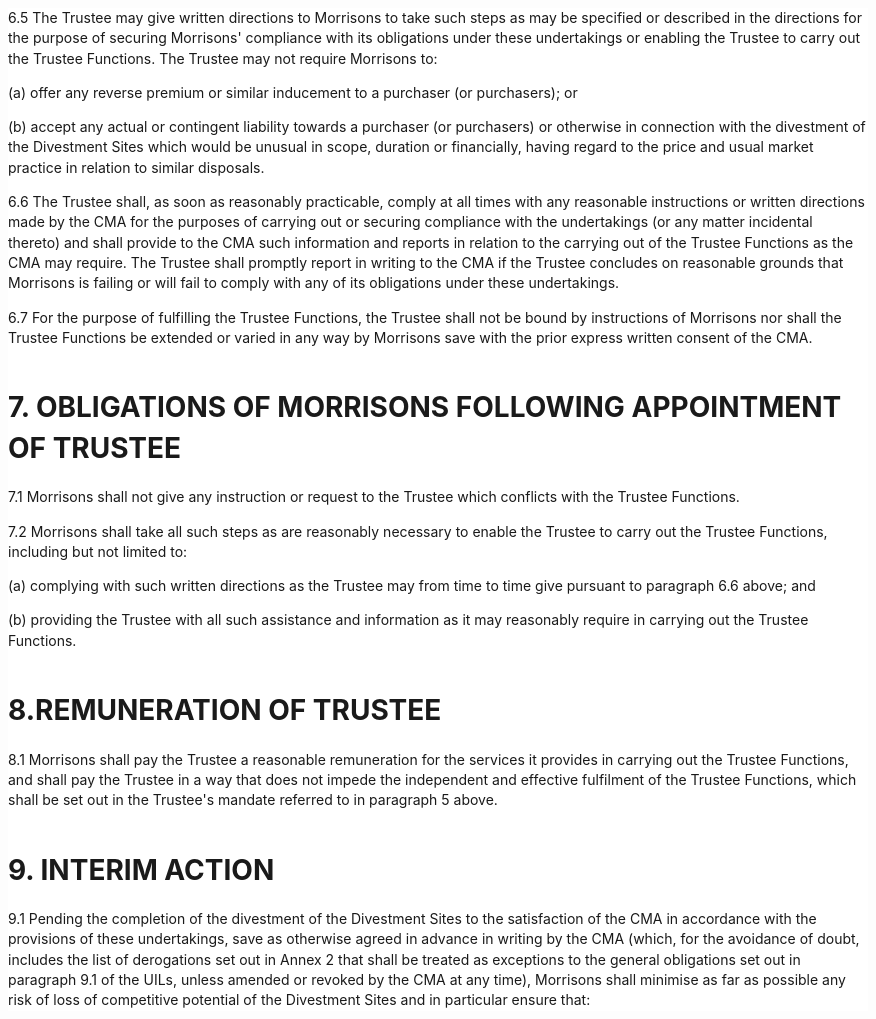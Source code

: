 6.5 The Trustee may give written directions to Morrisons to take such steps as may be specified or described in the directions for the purpose of securing Morrisons' compliance with its obligations under these undertakings or enabling the Trustee to carry out the Trustee Functions. The Trustee may not require Morrisons to:

(a) offer any reverse premium or similar inducement to a purchaser (or purchasers); or

(b) accept any actual or contingent liability towards a purchaser (or purchasers) or otherwise in connection with the divestment of the Divestment Sites which would be unusual in scope, duration or financially, having regard to the price and usual market practice in relation to similar disposals.

6.6 The Trustee shall, as soon as reasonably practicable, comply at all times with any reasonable instructions or written directions made by the CMA for the purposes of carrying out or securing compliance with the undertakings (or any matter incidental thereto) and shall provide to the CMA such information and reports in relation to the carrying out of the Trustee Functions as the CMA may require. The Trustee shall promptly report in writing to the CMA if the Trustee concludes on reasonable grounds that Morrisons is failing or will fail to comply with any of its obligations under these undertakings.

6.7 For the purpose of fulfilling the Trustee Functions, the Trustee shall not be bound by instructions of Morrisons nor shall the Trustee Functions be extended or varied in any way by Morrisons save with the prior express written consent of the CMA.

# 7\. OBLIGATIONS OF MORRISONS FOLLOWING APPOINTMENT OF TRUSTEE

7.1 Morrisons shall not give any instruction or request to the Trustee which conflicts with the Trustee Functions.

7.2 Morrisons shall take all such steps as are reasonably necessary to enable the Trustee to carry out the Trustee Functions, including but not limited to:

(a) complying with such written directions as the Trustee may from time to time give pursuant to paragraph 6.6 above; and

(b) providing the Trustee with all such assistance and information as it may reasonably require in carrying out the Trustee Functions.

# 8.REMUNERATION OF TRUSTEE

8.1 Morrisons shall pay the Trustee a reasonable remuneration for the services it provides in carrying out the Trustee Functions, and shall pay the Trustee in a way that does not impede the independent and effective fulfilment of the Trustee Functions, which shall be set out in the Trustee's mandate referred to in paragraph 5 above.

# 9\. INTERIM ACTION

9.1 Pending the completion of the divestment of the Divestment Sites to the satisfaction of the CMA in accordance with the provisions of these undertakings, save as otherwise agreed in advance in writing by the CMA (which, for the avoidance of doubt, includes the list of derogations set out in Annex 2 that shall be treated as exceptions to the general obligations set out in paragraph 9.1 of the UILs, unless amended or revoked by the CMA at any time), Morrisons shall minimise as far as possible any risk of loss of competitive potential of the Divestment Sites and in particular ensure that:
